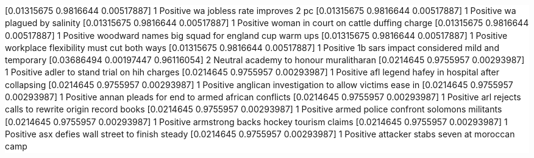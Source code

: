 [0.01315675 0.9816644  0.00517887]
1
Positive
wa jobless rate improves 2 pc
[0.01315675 0.9816644  0.00517887]
1
Positive
wa plagued by salinity
[0.01315675 0.9816644  0.00517887]
1
Positive
woman in court on cattle duffing charge
[0.01315675 0.9816644  0.00517887]
1
Positive
woodward names big squad for england cup warm ups
[0.01315675 0.9816644  0.00517887]
1
Positive
workplace flexibility must cut both ways
[0.01315675 0.9816644  0.00517887]
1
Positive
1b sars impact considered mild and temporary
[0.03686494 0.00197447 0.96116054]
2
Neutral
academy to honour muralitharan
[0.0214645  0.9755957  0.00293987]
1
Positive
adler to stand trial on hih charges
[0.0214645  0.9755957  0.00293987]
1
Positive
afl legend hafey in hospital after collapsing
[0.0214645  0.9755957  0.00293987]
1
Positive
anglican investigation to allow victims ease in
[0.0214645  0.9755957  0.00293987]
1
Positive
annan pleads for end to armed african conflicts
[0.0214645  0.9755957  0.00293987]
1
Positive
arl rejects calls to rewrite origin record books
[0.0214645  0.9755957  0.00293987]
1
Positive
armed police confront solomons militants
[0.0214645  0.9755957  0.00293987]
1
Positive
armstrong backs hockey tourism claims
[0.0214645  0.9755957  0.00293987]
1
Positive
asx defies wall street to finish steady
[0.0214645  0.9755957  0.00293987]
1
Positive
attacker stabs seven at moroccan camp